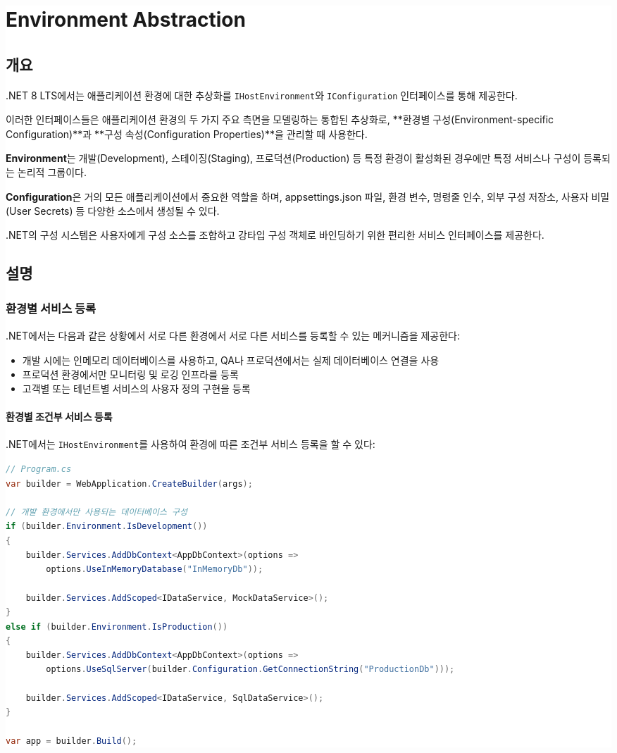 # Environment Abstraction

## 개요

.NET 8 LTS에서는 애플리케이션 환경에 대한 추상화를 `IHostEnvironment`와 `IConfiguration` 인터페이스를 통해 제공한다.

이러한 인터페이스들은 애플리케이션 환경의 두 가지 주요 측면을 모델링하는 통합된 추상화로, **환경별 구성(Environment-specific Configuration)**과 **구성 속성(Configuration Properties)**을 관리할 때 사용한다.

**Environment**는 개발(Development), 스테이징(Staging), 프로덕션(Production) 등 특정 환경이 활성화된 경우에만 특정 서비스나 구성이 등록되는 논리적 그룹이다.

**Configuration**은 거의 모든 애플리케이션에서 중요한 역할을 하며, appsettings.json 파일, 환경 변수, 명령줄 인수, 외부 구성 저장소, 사용자 비밀(User Secrets) 등 다양한 소스에서 생성될 수 있다.

.NET의 구성 시스템은 사용자에게 구성 소스를 조합하고 강타입 구성 객체로 바인딩하기 위한 편리한 서비스 인터페이스를 제공한다.

## 설명

### 환경별 서비스 등록

.NET에서는 다음과 같은 상황에서 서로 다른 환경에서 서로 다른 서비스를 등록할 수 있는 메커니즘을 제공한다:

- 개발 시에는 인메모리 데이터베이스를 사용하고, QA나 프로덕션에서는 실제 데이터베이스 연결을 사용
- 프로덕션 환경에서만 모니터링 및 로깅 인프라를 등록
- 고객별 또는 테넌트별 서비스의 사용자 정의 구현을 등록

#### 환경별 조건부 서비스 등록

.NET에서는 `IHostEnvironment`를 사용하여 환경에 따른 조건부 서비스 등록을 할 수 있다:

```csharp
// Program.cs
var builder = WebApplication.CreateBuilder(args);

// 개발 환경에서만 사용되는 데이터베이스 구성
if (builder.Environment.IsDevelopment())
{
    builder.Services.AddDbContext<AppDbContext>(options =>
        options.UseInMemoryDatabase("InMemoryDb"));
    
    builder.Services.AddScoped<IDataService, MockDataService>();
}
else if (builder.Environment.IsProduction())
{
    builder.Services.AddDbContext<AppDbContext>(options =>
        options.UseSqlServer(builder.Configuration.GetConnectionString("ProductionDb")));
    
    builder.Services.AddScoped<IDataService, SqlDataService>();
}

var app = builder.Build();
```
